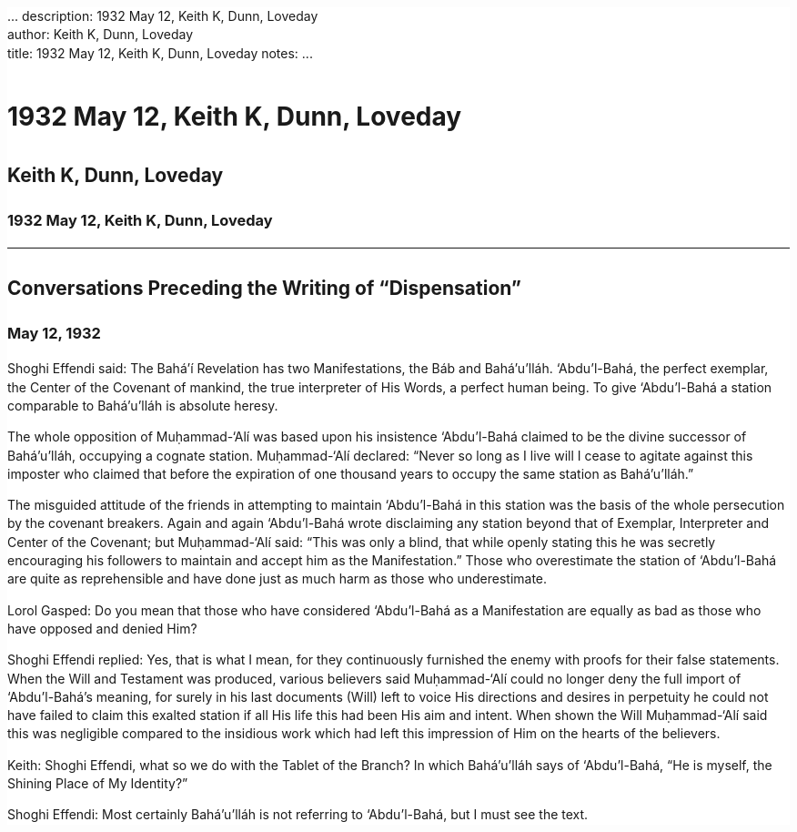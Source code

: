 ...
description: 1932 May 12, Keith K, Dunn, Loveday  
author: Keith K, Dunn, Loveday  
title: 1932 May 12, Keith K, Dunn, Loveday 
notes:
...


# 1932 May 12, Keith K, Dunn, Loveday  
## Keith K, Dunn, Loveday  
### 1932 May 12, Keith K, Dunn, Loveday  

------


##  Conversations Preceding the Writing of “Dispensation” 

###  May 12, 1932 

Shoghi Effendi said: The Bahá’í Revelation has two Manifestations, the Báb and Bahá’u’lláh. ‘Abdu’l-Bahá, the perfect exemplar, the Center of the Covenant of mankind, the true interpreter of His Words, a perfect human being. To give ‘Abdu’l-Bahá a station comparable to Bahá’u’lláh is absolute heresy.   

The whole opposition of Muḥammad-‘Alí was based upon his insistence ‘Abdu’l-Bahá claimed to be the divine successor of Bahá’u’lláh, occupying a cognate station. Muḥammad-‘Alí declared: “Never so long as I live will I cease to agitate against this imposter who claimed that before the expiration of one thousand years to occupy the same station as Bahá’u’lláh.”   

The misguided attitude of the friends in attempting to maintain ‘Abdu’l-Bahá in this station was the basis of the whole persecution by the covenant breakers. Again and again ‘Abdu’l-Bahá wrote disclaiming any station beyond that of Exemplar, Interpreter and Center of the Covenant; but Muḥammad-‘Alí said: “This was only a blind, that while openly stating this he was secretly encouraging his followers to maintain and accept him as the Manifestation.” Those who overestimate the station of ‘Abdu’l-Bahá are quite as reprehensible and have done just as much harm as those who underestimate.   

Lorol Gasped: Do you mean that those who have considered ‘Abdu’l-Bahá as a Manifestation are equally as bad as those who have opposed and denied Him?   

Shoghi Effendi replied: Yes, that is what I mean, for they continuously furnished the enemy with proofs for their false statements. When the Will and Testament was produced, various believers said Muḥammad-‘Alí could no longer deny the full import of ‘Abdu’l-Bahá’s meaning, for surely in his last documents (Will) left to voice His directions and desires in perpetuity he could not have failed to claim this exalted station if all His life this had been His aim and intent. When shown the Will Muḥammad-‘Alí said this was negligible compared to the insidious work which had left this impression of Him on the hearts of the believers.   

Keith: Shoghi Effendi, what so we do with the Tablet of the Branch? In which Bahá’u’lláh says of ‘Abdu’l-Bahá, “He is myself, the Shining Place of My Identity?”   

Shoghi Effendi: Most certainly Bahá’u’lláh is not referring to ‘Abdu’l-Bahá, but I must see the text.   
